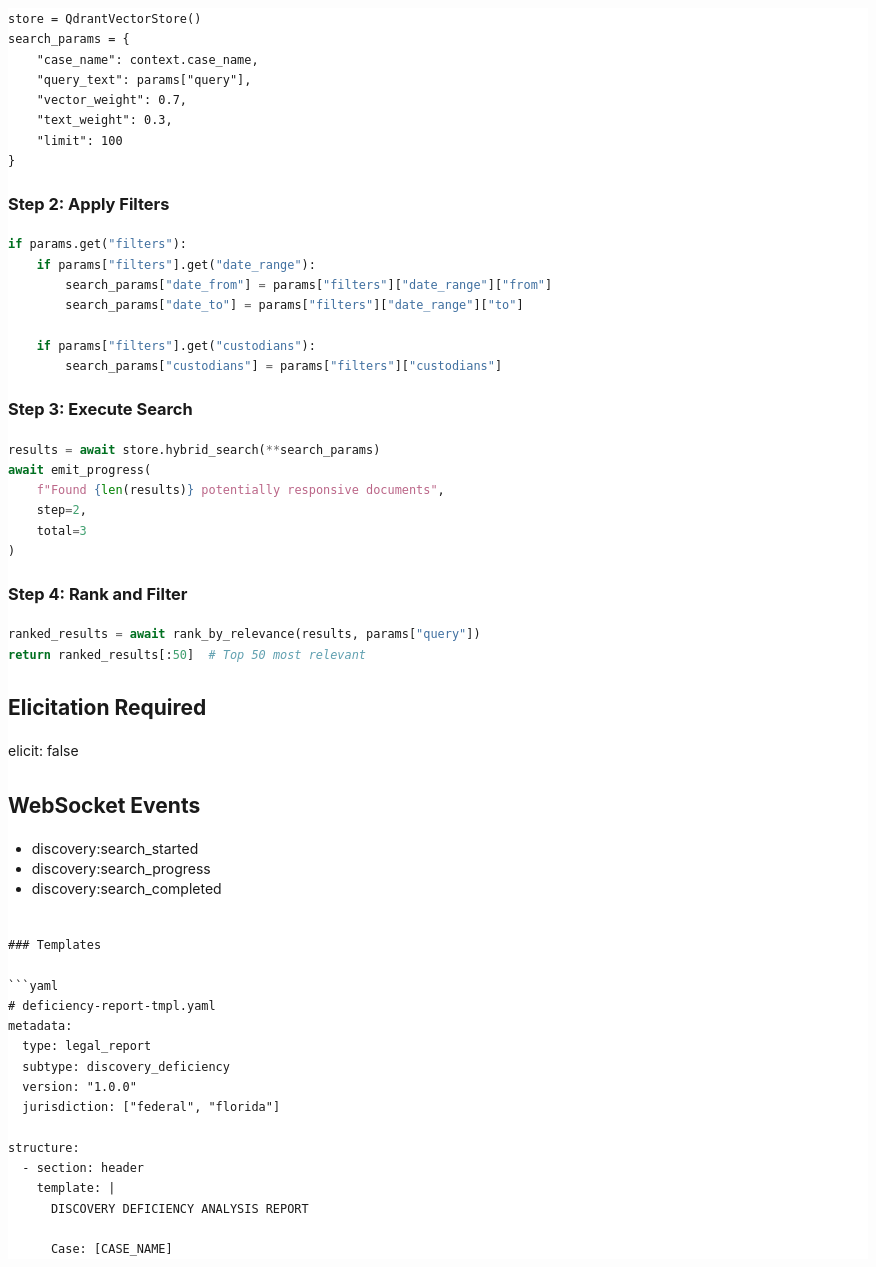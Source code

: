 ```
store = QdrantVectorStore()
search_params = {
    "case_name": context.case_name,
    "query_text": params["query"],
    "vector_weight": 0.7,
    "text_weight": 0.3,
    "limit": 100
}
```

### Step 2: Apply Filters
```python
if params.get("filters"):
    if params["filters"].get("date_range"):
        search_params["date_from"] = params["filters"]["date_range"]["from"]
        search_params["date_to"] = params["filters"]["date_range"]["to"]
    
    if params["filters"].get("custodians"):
        search_params["custodians"] = params["filters"]["custodians"]
```

### Step 3: Execute Search
```python
results = await store.hybrid_search(**search_params)
await emit_progress(
    f"Found {len(results)} potentially responsive documents",
    step=2,
    total=3
)
```

### Step 4: Rank and Filter
```python
ranked_results = await rank_by_relevance(results, params["query"])
return ranked_results[:50]  # Top 50 most relevant
```

## Elicitation Required
elicit: false

## WebSocket Events
- discovery:search_started
- discovery:search_progress
- discovery:search_completed
```

### Templates

```yaml
# deficiency-report-tmpl.yaml
metadata:
  type: legal_report
  subtype: discovery_deficiency
  version: "1.0.0"
  jurisdiction: ["federal", "florida"]

structure:
  - section: header
    template: |
      DISCOVERY DEFICIENCY ANALYSIS REPORT
      
      Case: [CASE_NAME]
```
